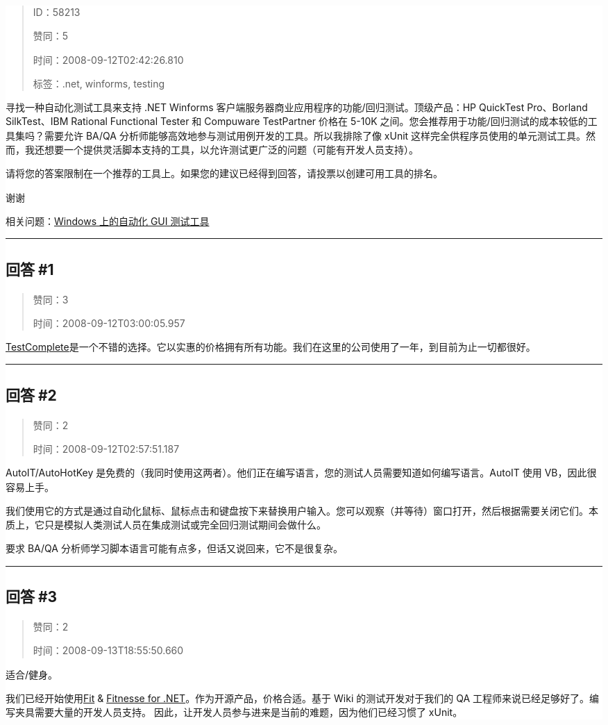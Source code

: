 > ID：58213
> 
> 赞同：5
> 
> 时间：2008-09-12T02:42:26.810
> 
> 标签：.net, winforms, testing

寻找一种自动化测试工具来支持 .NET Winforms 客户端服务器商业应用程序的功能/回归测试。顶级产品：HP QuickTest Pro、Borland SilkTest、IBM Rational Functional Tester 和 Compuware TestPartner 价格在 5-10K 之间。您会推荐用于功能/回归测试的成本较低的工具集吗？需要允许 BA/QA 分析师能够高效地参与测试用例开发的工具。所以我排除了像 xUnit 这样完全供程序员使用的单元测试工具。然而，我还想要一个提供灵活脚本支持的工具，以允许测试更广泛的问题（可能有开发人员支持）。

请将您的答案限制在一个推荐的工具上。如果您的建议已经得到回答，请投票以创建可用工具的排名。

谢谢

相关问题：[Windows 上的自动化 GUI 测试工具](https://stackoverflow.com/questions/120359/)

* * *

## 回答 #1

> 赞同：3
> 
> 时间：2008-09-12T03:00:05.957

[TestComplete](http://www.automatedqa.com/products/testcomplete/)是一个不错的选择。它以实惠的价格拥有所有功能。我们在这里的公司使用了一年，到目前为止一切都很好。

* * *

## 回答 #2

> 赞同：2
> 
> 时间：2008-09-12T02:57:51.187

AutoIT/AutoHotKey 是免费的（我同时使用这两者）。他们正在编写语言，您的测试人员需要知道如何编写语言。AutoIT 使用 VB，因此很容易上手。

我们使用它的方式是通过自动化鼠标、鼠标点击和键盘按下来替换用户输入。您可以观察（并等待）窗口打开，然后根据需要关闭它们。本质上，它只是模拟人类测试人员在集成测试或完全回归测试期间会做什么。

要求 BA/QA 分析师学习脚本语言可能有点多，但话又说回来，它不是很复杂。

* * *

## 回答 #3

> 赞同：2
> 
> 时间：2008-09-13T18:55:50.660

适合/健身。

我们已经开始使用[Fit](http://fitnesse.org/) & [Fitnesse for .NET](http://sourceforge.net/projects/fitnessedotnet)。作为开源产品，价格合适。基于 Wiki 的测试开发对于我们的 QA 工程师来说已经足够好了。编写夹具需要大量的开发人员支持。
因此，让开发人员参与进来是当前的难题，因为他们已经习惯了 xUnit。
